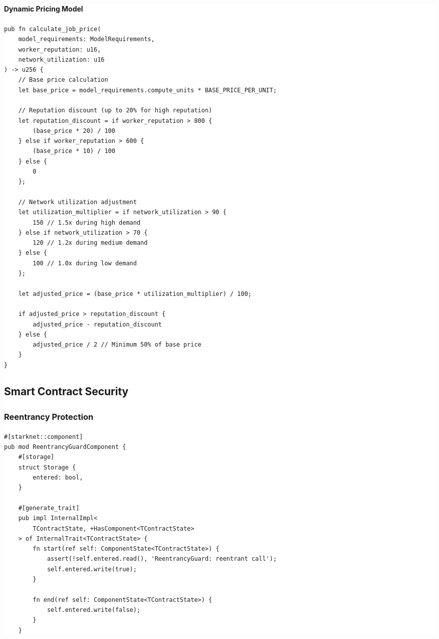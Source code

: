#### Dynamic Pricing Model

```cairo
pub fn calculate_job_price(
    model_requirements: ModelRequirements,
    worker_reputation: u16,
    network_utilization: u16
) -> u256 {
    // Base price calculation
    let base_price = model_requirements.compute_units * BASE_PRICE_PER_UNIT;
    
    // Reputation discount (up to 20% for high reputation)
    let reputation_discount = if worker_reputation > 800 {
        (base_price * 20) / 100
    } else if worker_reputation > 600 {
        (base_price * 10) / 100
    } else {
        0
    };
    
    // Network utilization adjustment
    let utilization_multiplier = if network_utilization > 90 {
        150 // 1.5x during high demand
    } else if network_utilization > 70 {
        120 // 1.2x during medium demand
    } else {
        100 // 1.0x during low demand
    };
    
    let adjusted_price = (base_price * utilization_multiplier) / 100;
    
    if adjusted_price > reputation_discount {
        adjusted_price - reputation_discount
    } else {
        adjusted_price / 2 // Minimum 50% of base price
    }
}
```

## Smart Contract Security

### Reentrancy Protection

```cairo
#[starknet::component]
pub mod ReentrancyGuardComponent {
    #[storage]
    struct Storage {
        entered: bool,
    }

    #[generate_trait]
    pub impl InternalImpl<
        TContractState, +HasComponent<TContractState>
    > of InternalTrait<TContractState> {
        fn start(ref self: ComponentState<TContractState>) {
            assert(!self.entered.read(), 'ReentrancyGuard: reentrant call');
            self.entered.write(true);
        }

        fn end(ref self: ComponentState<TContractState>) {
            self.entered.write(false);
        }
    }
```